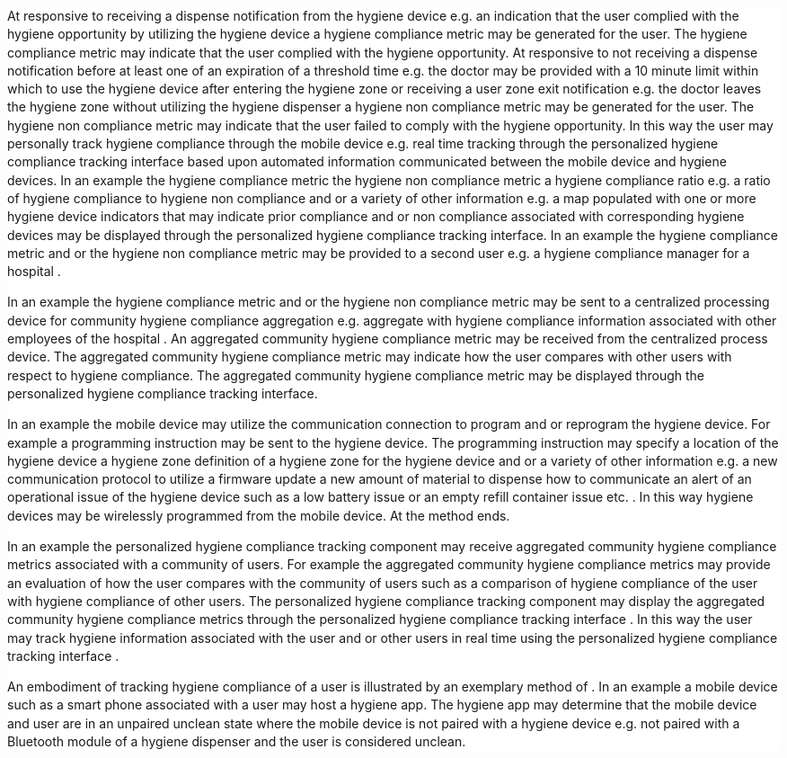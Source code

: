At responsive to receiving a dispense notification from the hygiene device e.g. an indication that the user complied with the hygiene opportunity by utilizing the hygiene device a hygiene compliance metric may be generated for the user. The hygiene compliance metric may indicate that the user complied with the hygiene opportunity. At responsive to not receiving a dispense notification before at least one of an expiration of a threshold time e.g. the doctor may be provided with a 10 minute limit within which to use the hygiene device after entering the hygiene zone or receiving a user zone exit notification e.g. the doctor leaves the hygiene zone without utilizing the hygiene dispenser a hygiene non compliance metric may be generated for the user. The hygiene non compliance metric may indicate that the user failed to comply with the hygiene opportunity. In this way the user may personally track hygiene compliance through the mobile device e.g. real time tracking through the personalized hygiene compliance tracking interface based upon automated information communicated between the mobile device and hygiene devices. In an example the hygiene compliance metric the hygiene non compliance metric a hygiene compliance ratio e.g. a ratio of hygiene compliance to hygiene non compliance and or a variety of other information e.g. a map populated with one or more hygiene device indicators that may indicate prior compliance and or non compliance associated with corresponding hygiene devices may be displayed through the personalized hygiene compliance tracking interface. In an example the hygiene compliance metric and or the hygiene non compliance metric may be provided to a second user e.g. a hygiene compliance manager for a hospital .

In an example the hygiene compliance metric and or the hygiene non compliance metric may be sent to a centralized processing device for community hygiene compliance aggregation e.g. aggregate with hygiene compliance information associated with other employees of the hospital . An aggregated community hygiene compliance metric may be received from the centralized process device. The aggregated community hygiene compliance metric may indicate how the user compares with other users with respect to hygiene compliance. The aggregated community hygiene compliance metric may be displayed through the personalized hygiene compliance tracking interface.

In an example the mobile device may utilize the communication connection to program and or reprogram the hygiene device. For example a programming instruction may be sent to the hygiene device. The programming instruction may specify a location of the hygiene device a hygiene zone definition of a hygiene zone for the hygiene device and or a variety of other information e.g. a new communication protocol to utilize a firmware update a new amount of material to dispense how to communicate an alert of an operational issue of the hygiene device such as a low battery issue or an empty refill container issue etc. . In this way hygiene devices may be wirelessly programmed from the mobile device. At the method ends.

In an example the personalized hygiene compliance tracking component may receive aggregated community hygiene compliance metrics associated with a community of users. For example the aggregated community hygiene compliance metrics may provide an evaluation of how the user compares with the community of users such as a comparison of hygiene compliance of the user with hygiene compliance of other users. The personalized hygiene compliance tracking component may display the aggregated community hygiene compliance metrics through the personalized hygiene compliance tracking interface . In this way the user may track hygiene information associated with the user and or other users in real time using the personalized hygiene compliance tracking interface .

An embodiment of tracking hygiene compliance of a user is illustrated by an exemplary method of . In an example a mobile device such as a smart phone associated with a user may host a hygiene app. The hygiene app may determine that the mobile device and user are in an unpaired unclean state where the mobile device is not paired with a hygiene device e.g. not paired with a Bluetooth module of a hygiene dispenser and the user is considered unclean.
